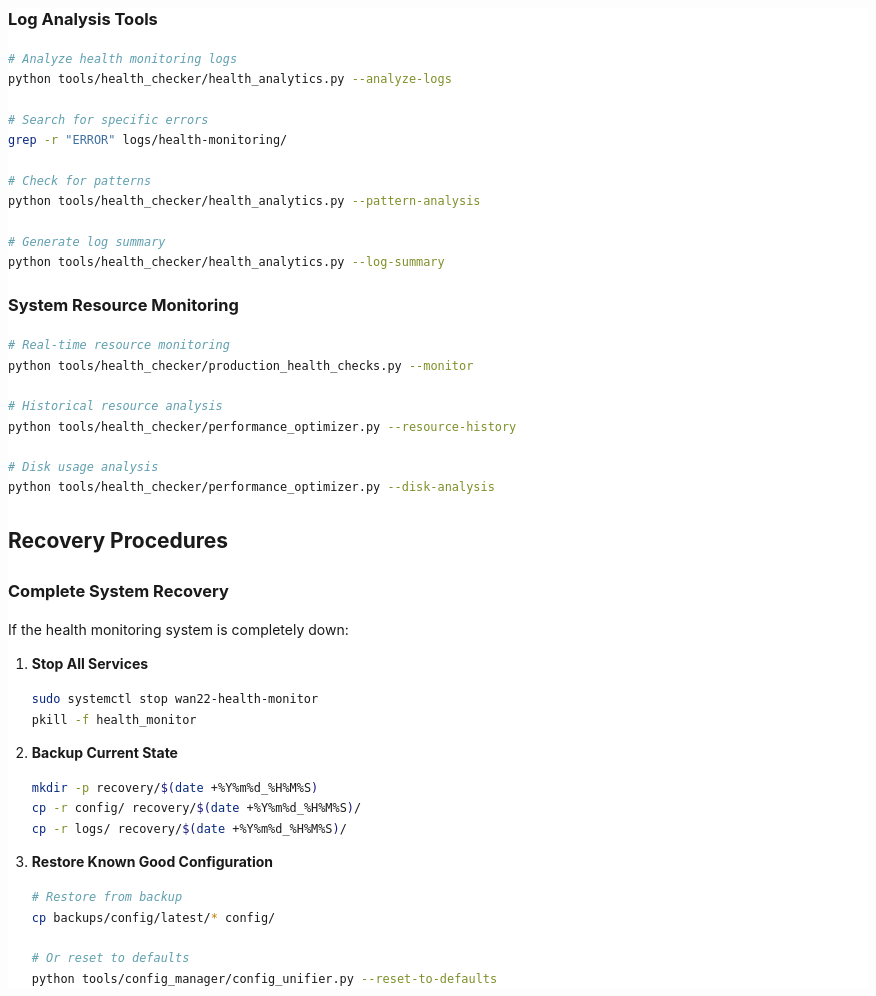 ### Log Analysis Tools

```bash
# Analyze health monitoring logs
python tools/health_checker/health_analytics.py --analyze-logs

# Search for specific errors
grep -r "ERROR" logs/health-monitoring/

# Check for patterns
python tools/health_checker/health_analytics.py --pattern-analysis

# Generate log summary
python tools/health_checker/health_analytics.py --log-summary
```

### System Resource Monitoring

```bash
# Real-time resource monitoring
python tools/health_checker/production_health_checks.py --monitor

# Historical resource analysis
python tools/health_checker/performance_optimizer.py --resource-history

# Disk usage analysis
python tools/health_checker/performance_optimizer.py --disk-analysis
```

## Recovery Procedures

### Complete System Recovery

If the health monitoring system is completely down:

1. **Stop All Services**

   ```bash
   sudo systemctl stop wan22-health-monitor
   pkill -f health_monitor
   ```

2. **Backup Current State**

   ```bash
   mkdir -p recovery/$(date +%Y%m%d_%H%M%S)
   cp -r config/ recovery/$(date +%Y%m%d_%H%M%S)/
   cp -r logs/ recovery/$(date +%Y%m%d_%H%M%S)/
   ```

3. **Restore Known Good Configuration**

   ```bash
   # Restore from backup
   cp backups/config/latest/* config/

   # Or reset to defaults
   python tools/config_manager/config_unifier.py --reset-to-defaults
   ```
